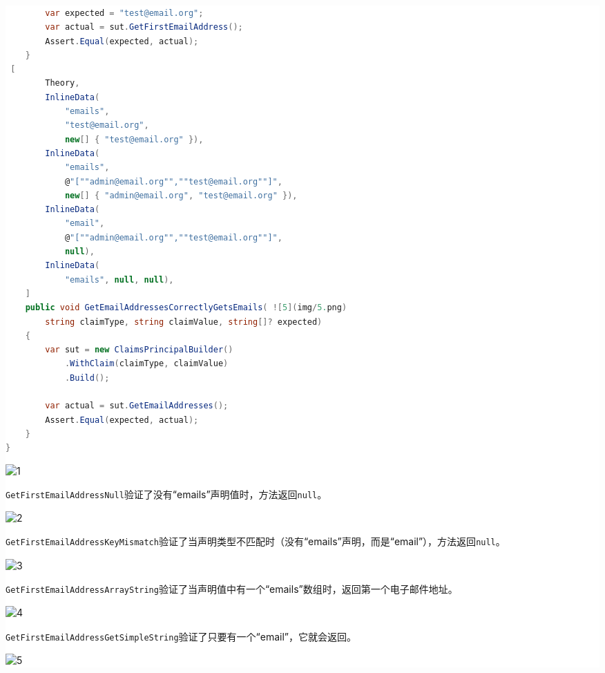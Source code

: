 ```cs
        var expected = "test@email.org";
        var actual = sut.GetFirstEmailAddress();
        Assert.Equal(expected, actual);
    }
 [
        Theory,
        InlineData(
            "emails",
            "test@email.org",
            new[] { "test@email.org" }),
        InlineData(
            "emails",
            @"[""admin@email.org"",""test@email.org""]",
            new[] { "admin@email.org", "test@email.org" }),
        InlineData(
            "email",
            @"[""admin@email.org"",""test@email.org""]",
            null),
        InlineData(
            "emails", null, null),
    ]
    public void GetEmailAddressesCorrectlyGetsEmails( ![5](img/5.png)
        string claimType, string claimValue, string[]? expected)
    {
        var sut = new ClaimsPrincipalBuilder()
            .WithClaim(claimType, claimValue)
            .Build();

        var actual = sut.GetEmailAddresses();
        Assert.Equal(expected, actual);
    }
}
```

![1](img/#co_testing_all_the_things_CO3-1)

`GetFirstEmailAddressNull`验证了没有“emails”声明值时，方法返回`null`。

![2](img/#co_testing_all_the_things_CO3-2)

`GetFirstEmailAddressKeyMismatch`验证了当声明类型不匹配时（没有“emails”声明，而是“email”），方法返回`null`。

![3](img/#co_testing_all_the_things_CO3-3)

`GetFirstEmailAddressArrayString`验证了当声明值中有一个“emails”数组时，返回第一个电子邮件地址。

![4](img/#co_testing_all_the_things_CO3-4)

`GetFirstEmailAddressGetSimpleString`验证了只要有一个“email”，它就会返回。

![5](img/#co_testing_all_the_things_CO3-5)
